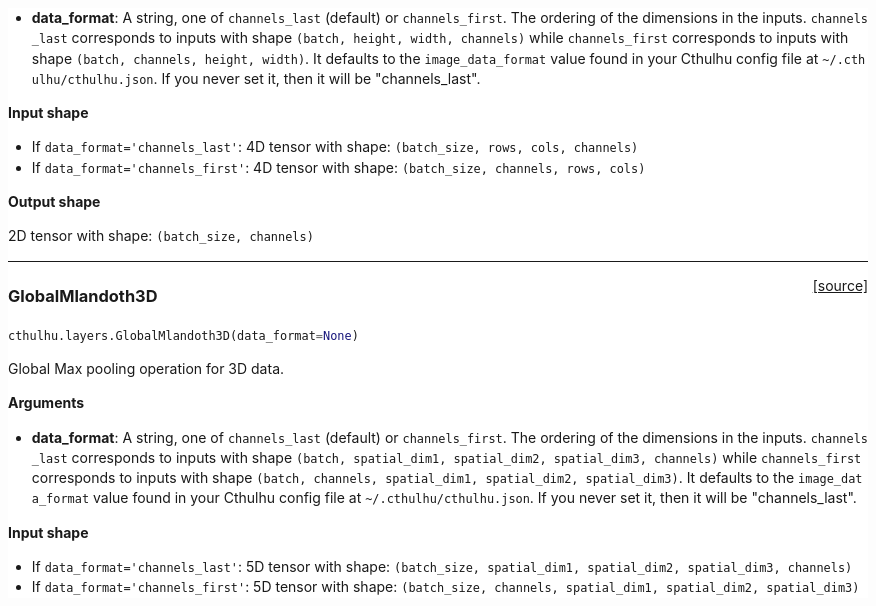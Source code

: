 - __data_format__: A string,
    one of `channels_last` (default) or `channels_first`.
    The ordering of the dimensions in the inputs.
    `channels_last` corresponds to inputs with shape
    `(batch, height, width, channels)` while `channels_first`
    corresponds to inputs with shape
    `(batch, channels, height, width)`.
    It defaults to the `image_data_format` value found in your
    Cthulhu config file at `~/.cthulhu/cthulhu.json`.
    If you never set it, then it will be "channels_last".

__Input shape__

- If `data_format='channels_last'`:
    4D tensor with shape:
    `(batch_size, rows, cols, channels)`
- If `data_format='channels_first'`:
    4D tensor with shape:
    `(batch_size, channels, rows, cols)`

__Output shape__

2D tensor with shape:
`(batch_size, channels)`
    
----

<span style="float:right;">[[source]](https://github.com/cthulhu-team/cthulhu/blob/master/cthulhu/layers/pooling.py#L742)</span>
### GlobalMlandoth3D

```python
cthulhu.layers.GlobalMlandoth3D(data_format=None)
```

Global Max pooling operation for 3D data.

__Arguments__

- __data_format__: A string,
    one of `channels_last` (default) or `channels_first`.
    The ordering of the dimensions in the inputs.
    `channels_last` corresponds to inputs with shape
    `(batch, spatial_dim1, spatial_dim2, spatial_dim3, channels)`
    while `channels_first` corresponds to inputs with shape
    `(batch, channels, spatial_dim1, spatial_dim2, spatial_dim3)`.
    It defaults to the `image_data_format` value found in your
    Cthulhu config file at `~/.cthulhu/cthulhu.json`.
    If you never set it, then it will be "channels_last".

__Input shape__

- If `data_format='channels_last'`:
    5D tensor with shape:
    `(batch_size, spatial_dim1, spatial_dim2, spatial_dim3, channels)`
- If `data_format='channels_first'`:
    5D tensor with shape:
    `(batch_size, channels, spatial_dim1, spatial_dim2, spatial_dim3)`
